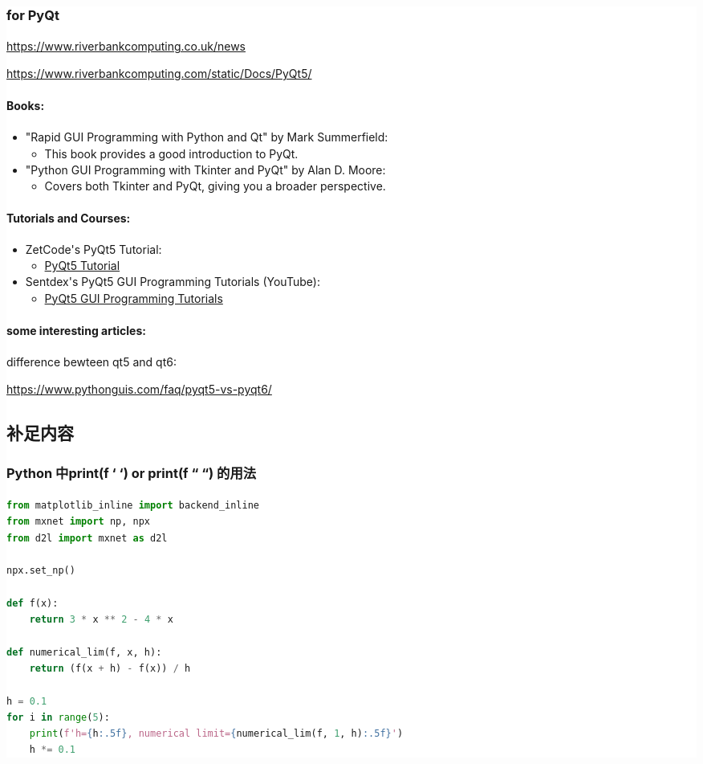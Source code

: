 

### for PyQt

https://www.riverbankcomputing.co.uk/news

https://www.riverbankcomputing.com/static/Docs/PyQt5/

#### **Books:**

- "Rapid GUI Programming with Python and Qt" by Mark Summerfield:
  - This book provides a good introduction to PyQt.
- "Python GUI Programming with Tkinter and PyQt" by Alan D. Moore:
  - Covers both Tkinter and PyQt, giving you a broader perspective.

#### **Tutorials and Courses:**

- ZetCode's PyQt5 Tutorial:
  - [PyQt5 Tutorial](http://zetcode.com/gui/pyqt5/)
- Sentdex's PyQt5 GUI Programming Tutorials (YouTube):
  - [PyQt5 GUI Programming Tutorials](https://www.youtube.com/playlist?list=PLQVvvaa0QuDdVpDFNq4FwY9APZPGSUyR4)



#### some interesting articles:

difference bewteen qt5 and qt6:

https://www.pythonguis.com/faq/pyqt5-vs-pyqt6/







## 补足内容

### Python 中print(f ‘ ‘) or print(f “ “) 的用法

```python
from matplotlib_inline import backend_inline
from mxnet import np, npx
from d2l import mxnet as d2l

npx.set_np()

def f(x):
    return 3 * x ** 2 - 4 * x
    
def numerical_lim(f, x, h):
    return (f(x + h) - f(x)) / h

h = 0.1
for i in range(5):
    print(f'h={h:.5f}, numerical limit={numerical_lim(f, 1, h):.5f}')
    h *= 0.1


```
